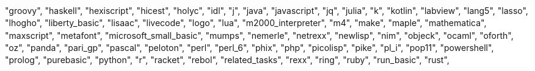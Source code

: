   "groovy",
  "haskell",
  "hexiscript",
  "hicest",
  "holyc",
  "idl",
  "j",
  "java",
  "javascript",
  "jq",
  "julia",
  "k",
  "kotlin",
  "labview",
  "lang5",
  "lasso",
  "lhogho",
  "liberty_basic",
  "lisaac",
  "livecode",
  "logo",
  "lua",
  "m2000_interpreter",
  "m4",
  "make",
  "maple",
  "mathematica",
  "maxscript",
  "metafont",
  "microsoft_small_basic",
  "mumps",
  "nemerle",
  "netrexx",
  "newlisp",
  "nim",
  "objeck",
  "ocaml",
  "oforth",
  "oz",
  "panda",
  "pari_gp",
  "pascal",
  "peloton",
  "perl",
  "perl_6",
  "phix",
  "php",
  "picolisp",
  "pike",
  "pl_i",
  "pop11",
  "powershell",
  "prolog",
  "purebasic",
  "python",
  "r",
  "racket",
  "rebol",
  "related_tasks",
  "rexx",
  "ring",
  "ruby",
  "run_basic",
  "rust",